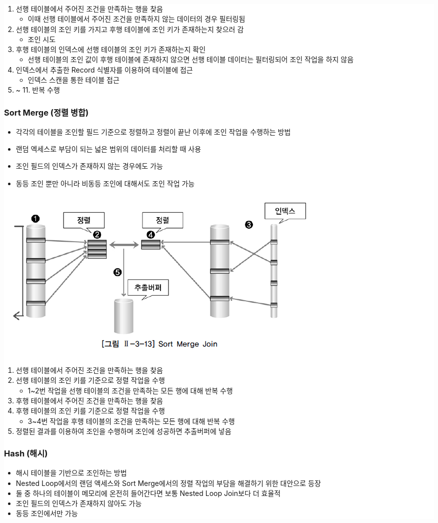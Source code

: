 1. 선행 테이블에서 주어진 조건을 만족하는 행을 찾음
   - 이때 선행 테이블에서 주어진 조건을 만족하지 않는 데이터의 경우 필터링됨
2. 선행 테이블의 조인 키를 가지고 후행 테이블에 조인 키가 존재하는지 찾으러 감
   - 조인 시도
3. 후행 테이블의 인덱스에 선행 테이블의 조인 키가 존재하는지 확인
   - 선행 테이블의 조인 값이 후행 테이블에 존재하지 않으면 선행 테이블 데이터는 필터링되어 조인 작업을 하지 않음
4. 인덱스에서 추출한 Record 식별자를 이용하여 테이블에 접근
   - 인덱스 스캔을 통한 테이블 접근
5. ~ 11. 반복 수행

### Sort Merge (정렬 병합)

- 각각의 테이블을 조인할 필드 기준으로 정렬하고 정렬이 끝난 이후에 조인 작업을 수행하는 방법

- 랜덤 엑세스로 부담이 되는 넓은 범위의 데이터를 처리할 때 사용
- 조인 필드의 인덱스가 존재하지 않는 경우에도 가능
- 동등 조인 뿐만 아니라 비동등 조인에 대해서도 조인 작업 가능

![Sort Merge Join Operation](images/sort-merge-join.jpg)

1. 선행 테이블에서 주어진 조건을 만족하는 행을 찾음
2. 선행 테이블의 조인 키를 기준으로 정렬 작업을 수행
   - 1~2번 작업을 선행 테이블의 조건을 만족하는 모든 행에 대해 반복 수행
3. 후행 테이블에서 주어진 조건을 만족하는 행을 찾음
4. 후행 테이블의 조인 키를 기준으로 정렬 작업을 수행
   - 3~4번 작업을 후행 테이블의 조건을 만족하는 모든 행에 대해 반복 수행
5. 정렬된 결과를 이용하여 조인을 수행하며 조인에 성공하면 추출버퍼에 넣음

### Hash (해시)

- 해시 테이블을 기반으로 조인하는 방법
- Nested Loop에서의 랜덤 액세스와 Sort Merge에서의 정렬 작업의 부담을 해결하기 위한 대안으로 등장
- 둘 중 하나의 테이블이 메모리에 온전히 들어간다면 보통 Nested Loop Join보다 더 효율적
- 조인 필드의 인덱스가 존재하지 않아도 가능
- 동등 조인에서만 가능
